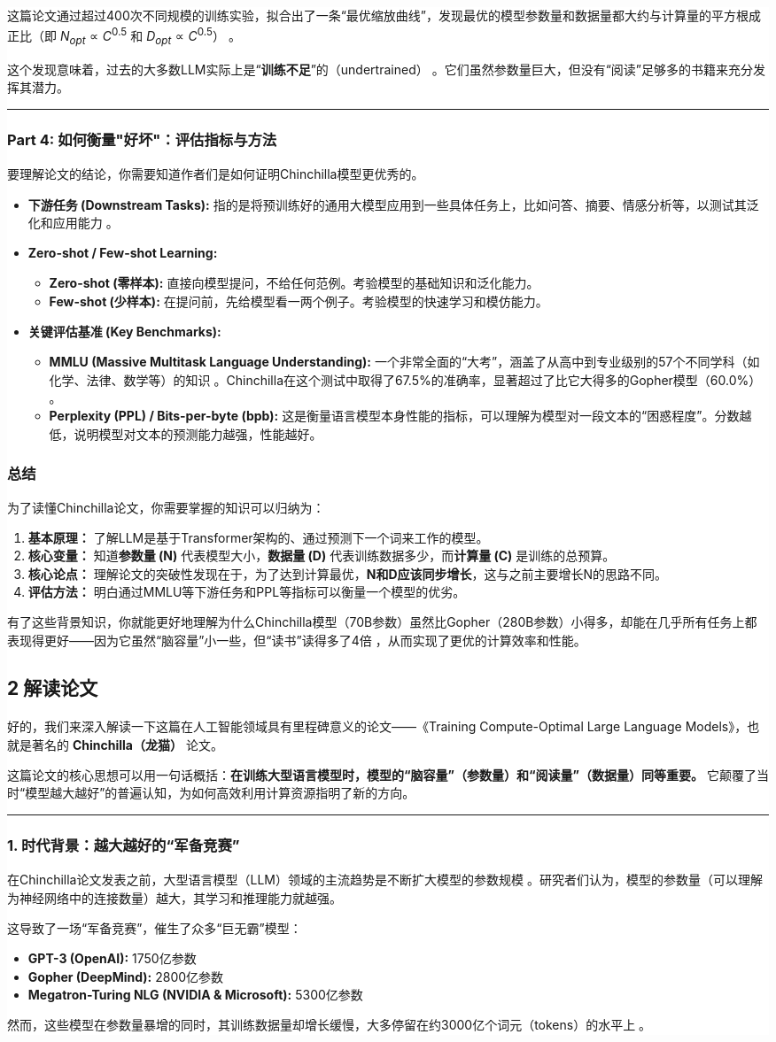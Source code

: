  这篇论文通过超过400次不同规模的训练实验，拟合出了一条“最优缩放曲线”，发现最优的模型参数量和数据量都大约与计算量的平方根成正比（即 $N_{opt} \propto C^{0.5}$ 和 $D_{opt} \propto C^{0.5}$）  。

 这个发现意味着，过去的大多数LLM实际上是“**训练不足**”的（undertrained）  。它们虽然参数量巨大，但没有“阅读”足够多的书籍来充分发挥其潜力。

---

### Part 4: 如何衡量"好坏"：评估指标与方法

要理解论文的结论，你需要知道作者们是如何证明Chinchilla模型更优秀的。

*  **下游任务 (Downstream Tasks):** 指的是将预训练好的通用大模型应用到一些具体任务上，比如问答、摘要、情感分析等，以测试其泛化和应用能力  。

* **Zero-shot / Few-shot Learning:**
    * **Zero-shot (零样本):** 直接向模型提问，不给任何范例。考验模型的基础知识和泛化能力。
    * **Few-shot (少样本):** 在提问前，先给模型看一两个例子。考验模型的快速学习和模仿能力。

* **关键评估基准 (Key Benchmarks):**
    *  **MMLU (Massive Multitask Language Understanding):** 一个非常全面的“大考”，涵盖了从高中到专业级别的57个不同学科（如化学、法律、数学等）的知识   。Chinchilla在这个测试中取得了67.5%的准确率，显著超过了比它大得多的Gopher模型（60.0%）  。
    * **Perplexity (PPL) / Bits-per-byte (bpb):** 这是衡量语言模型本身性能的指标，可以理解为模型对一段文本的“困惑程度”。分数越低，说明模型对文本的预测能力越强，性能越好。

### 总结

为了读懂Chinchilla论文，你需要掌握的知识可以归纳为：

1.  **基本原理：** 了解LLM是基于Transformer架构的、通过预测下一个词来工作的模型。
2.  **核心变量：** 知道**参数量 (N)** 代表模型大小，**数据量 (D)** 代表训练数据多少，而**计算量 (C)** 是训练的总预算。
3.  **核心论点：** 理解论文的突破性发现在于，为了达到计算最优，**N和D应该同步增长**，这与之前主要增长N的思路不同。
4.  **评估方法：** 明白通过MMLU等下游任务和PPL等指标可以衡量一个模型的优劣。

 有了这些背景知识，你就能更好地理解为什么Chinchilla模型（70B参数）虽然比Gopher（280B参数）小得多，却能在几乎所有任务上都表现得更好——因为它虽然“脑容量”小一些，但“读书”读得多了4倍  ，从而实现了更优的计算效率和性能。
  
## 2 解读论文  
  
好的，我们来深入解读一下这篇在人工智能领域具有里程碑意义的论文——《Training Compute-Optimal Large Language Models》，也就是著名的 **Chinchilla（龙猫）** 论文。

这篇论文的核心思想可以用一句话概括：**在训练大型语言模型时，模型的“脑容量”（参数量）和“阅读量”（数据量）同等重要。** 它颠覆了当时“模型越大越好”的普遍认知，为如何高效利用计算资源指明了新的方向。

---

### 1. 时代背景：越大越好的“军备竞赛”

 在Chinchilla论文发表之前，大型语言模型（LLM）领域的主流趋势是不断扩大模型的参数规模  。研究者们认为，模型的参数量（可以理解为神经网络中的连接数量）越大，其学习和推理能力就越强。

这导致了一场“军备竞赛”，催生了众多“巨无霸”模型：

*  **GPT-3 (OpenAI):** 1750亿参数  
*  **Gopher (DeepMind):** 2800亿参数  
*  **Megatron-Turing NLG (NVIDIA & Microsoft):** 5300亿参数  

 然而，这些模型在参数量暴增的同时，其训练数据量却增长缓慢，大多停留在约3000亿个词元（tokens）的水平上  。
